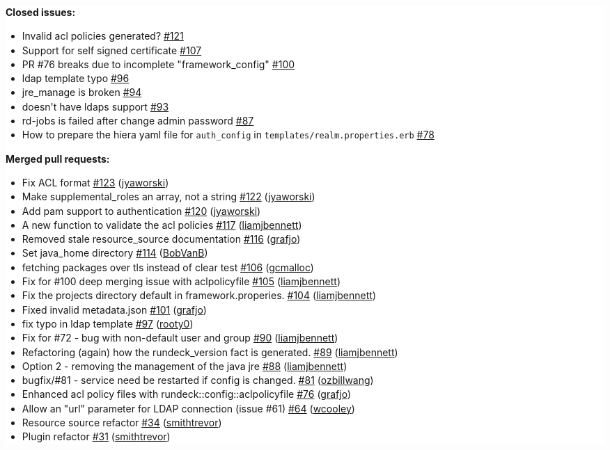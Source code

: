**Closed issues:**

- Invalid acl policies generated? [\#121](https://github.com/voxpupuli/puppet-rundeck/issues/121)
- Support for self signed certificate [\#107](https://github.com/voxpupuli/puppet-rundeck/issues/107)
- PR \#76 breaks due to incomplete "framework\_config" [\#100](https://github.com/voxpupuli/puppet-rundeck/issues/100)
- ldap template typo [\#96](https://github.com/voxpupuli/puppet-rundeck/issues/96)
- jre\_manage is broken [\#94](https://github.com/voxpupuli/puppet-rundeck/issues/94)
- doesn't have ldaps support [\#93](https://github.com/voxpupuli/puppet-rundeck/issues/93)
- rd-jobs is failed after change admin password [\#87](https://github.com/voxpupuli/puppet-rundeck/issues/87)
- How to prepare the hiera yaml file for `auth_config` in `templates/realm.properties.erb` [\#78](https://github.com/voxpupuli/puppet-rundeck/issues/78)

**Merged pull requests:**

- Fix ACL format [\#123](https://github.com/voxpupuli/puppet-rundeck/pull/123) ([jyaworski](https://github.com/jyaworski))
- Make supplemental\_roles an array, not a string [\#122](https://github.com/voxpupuli/puppet-rundeck/pull/122) ([jyaworski](https://github.com/jyaworski))
- Add pam support to authentication [\#120](https://github.com/voxpupuli/puppet-rundeck/pull/120) ([jyaworski](https://github.com/jyaworski))
- A new function to validate the acl policies [\#117](https://github.com/voxpupuli/puppet-rundeck/pull/117) ([liamjbennett](https://github.com/liamjbennett))
- Removed stale resource\_source documentation [\#116](https://github.com/voxpupuli/puppet-rundeck/pull/116) ([grafjo](https://github.com/grafjo))
- Set java\_home directory [\#114](https://github.com/voxpupuli/puppet-rundeck/pull/114) ([BobVanB](https://github.com/BobVanB))
- fetching packages over tls instead of clear test [\#106](https://github.com/voxpupuli/puppet-rundeck/pull/106) ([gcmalloc](https://github.com/gcmalloc))
- Fix for \#100 deep merging issue with aclpolicyfile [\#105](https://github.com/voxpupuli/puppet-rundeck/pull/105) ([liamjbennett](https://github.com/liamjbennett))
- Fix the projects directory default in framework.properies. [\#104](https://github.com/voxpupuli/puppet-rundeck/pull/104) ([liamjbennett](https://github.com/liamjbennett))
- Fixed invalid metadata.json [\#101](https://github.com/voxpupuli/puppet-rundeck/pull/101) ([grafjo](https://github.com/grafjo))
- fix typo in ldap template [\#97](https://github.com/voxpupuli/puppet-rundeck/pull/97) ([rooty0](https://github.com/rooty0))
- Fix for \#72 - bug with non-default user and group [\#90](https://github.com/voxpupuli/puppet-rundeck/pull/90) ([liamjbennett](https://github.com/liamjbennett))
- Refactoring \(again\) how the rundeck\_version fact is generated. [\#89](https://github.com/voxpupuli/puppet-rundeck/pull/89) ([liamjbennett](https://github.com/liamjbennett))
- Option 2 - removing the management of the java jre [\#88](https://github.com/voxpupuli/puppet-rundeck/pull/88) ([liamjbennett](https://github.com/liamjbennett))
- bugfix/\#81 - service need be restarted if config is changed. [\#81](https://github.com/voxpupuli/puppet-rundeck/pull/81) ([ozbillwang](https://github.com/ozbillwang))
- Enhanced acl policy files with rundeck::config::aclpolicyfile [\#76](https://github.com/voxpupuli/puppet-rundeck/pull/76) ([grafjo](https://github.com/grafjo))
- Allow an "url" parameter for LDAP connection \(issue \#61\) [\#64](https://github.com/voxpupuli/puppet-rundeck/pull/64) ([wcooley](https://github.com/wcooley))
- Resource source refactor [\#34](https://github.com/voxpupuli/puppet-rundeck/pull/34) ([smithtrevor](https://github.com/smithtrevor))
- Plugin refactor [\#31](https://github.com/voxpupuli/puppet-rundeck/pull/31) ([smithtrevor](https://github.com/smithtrevor))

